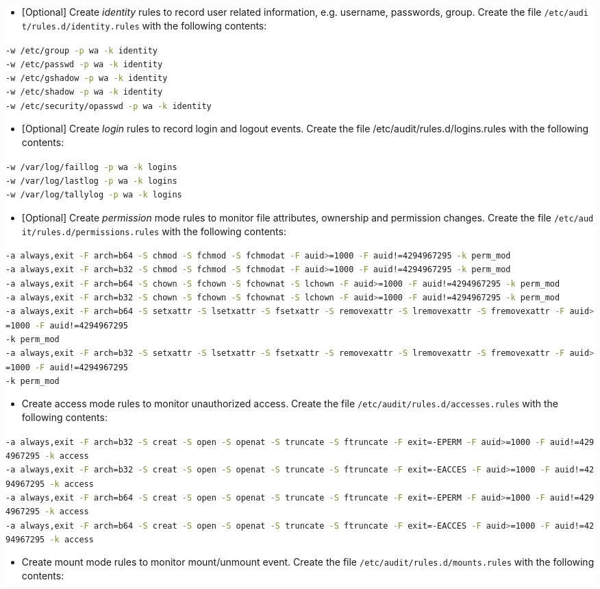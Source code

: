 - [Optional] Create *identity* rules to record user related information, e.g. username, passwords, group. Create the file `/etc/audit/rules.d/identity.rules` with the following contents:

```bash
-w /etc/group -p wa -k identity
-w /etc/passwd -p wa -k identity
-w /etc/gshadow -p wa -k identity
-w /etc/shadow -p wa -k identity
-w /etc/security/opasswd -p wa -k identity
```

- [Optional] Create *login* rules to record login and logout events. Create the file /etc/audit/rules.d/logins.rules with the following contents:

```bash
-w /var/log/faillog -p wa -k logins
-w /var/log/lastlog -p wa -k logins
-w /var/log/tallylog -p wa -k logins
```

- [Optional] Create *permission* mode rules to monitor file attributes, ownership and permission changes. Create the file `/etc/audit/rules.d/permissions.rules` with the following contents:

```bash
-a always,exit -F arch=b64 -S chmod -S fchmod -S fchmodat -F auid>=1000 -F auid!=4294967295 -k perm_mod
-a always,exit -F arch=b32 -S chmod -S fchmod -S fchmodat -F auid>=1000 -F auid!=4294967295 -k perm_mod
-a always,exit -F arch=b64 -S chown -S fchown -S fchownat -S lchown -F auid>=1000 -F auid!=4294967295 -k perm_mod
-a always,exit -F arch=b32 -S chown -S fchown -S fchownat -S lchown -F auid>=1000 -F auid!=4294967295 -k perm_mod
-a always,exit -F arch=b64 -S setxattr -S lsetxattr -S fsetxattr -S removexattr -S lremovexattr -S fremovexattr -F auid>=1000 -F auid!=4294967295
-k perm_mod
-a always,exit -F arch=b32 -S setxattr -S lsetxattr -S fsetxattr -S removexattr -S lremovexattr -S fremovexattr -F auid>=1000 -F auid!=4294967295
-k perm_mod
```

- Create access mode rules to monitor unauthorized access. Create the file `/etc/audit/rules.d/accesses.rules` with the following contents:

```bash
-a always,exit -F arch=b32 -S creat -S open -S openat -S truncate -S ftruncate -F exit=-EPERM -F auid>=1000 -F auid!=4294967295 -k access
-a always,exit -F arch=b32 -S creat -S open -S openat -S truncate -S ftruncate -F exit=-EACCES -F auid>=1000 -F auid!=4294967295 -k access
-a always,exit -F arch=b64 -S creat -S open -S openat -S truncate -S ftruncate -F exit=-EPERM -F auid>=1000 -F auid!=4294967295 -k access
-a always,exit -F arch=b64 -S creat -S open -S openat -S truncate -S ftruncate -F exit=-EACCES -F auid>=1000 -F auid!=4294967295 -k access
```

- Create mount mode rules to monitor mount/unmount event. Create the file `/etc/audit/rules.d/mounts.rules` with the following contents:
